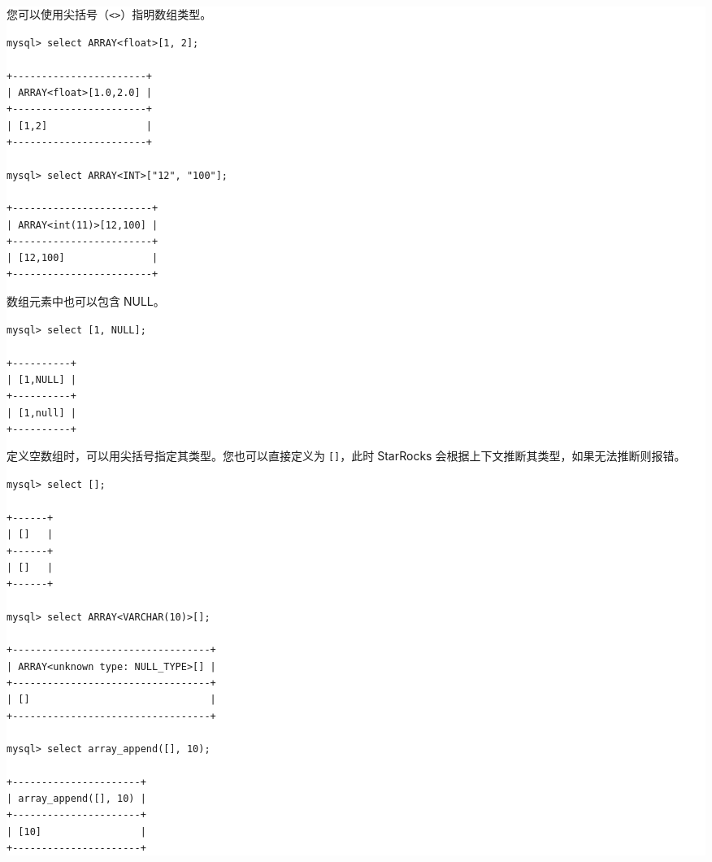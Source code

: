您可以使用尖括号（`<>`）指明数组类型。

~~~Plain Text
mysql> select ARRAY<float>[1, 2];

+-----------------------+
| ARRAY<float>[1.0,2.0] |
+-----------------------+
| [1,2]                 |
+-----------------------+

mysql> select ARRAY<INT>["12", "100"];

+------------------------+
| ARRAY<int(11)>[12,100] |
+------------------------+
| [12,100]               |
+------------------------+
~~~

数组元素中也可以包含 NULL。

~~~Plain Text
mysql> select [1, NULL];

+----------+
| [1,NULL] |
+----------+
| [1,null] |
+----------+
~~~

定义空数组时，可以用尖括号指定其类型。您也可以直接定义为 `[]`，此时 StarRocks 会根据上下文推断其类型，如果无法推断则报错。

~~~Plain Text
mysql> select [];

+------+
| []   |
+------+
| []   |
+------+

mysql> select ARRAY<VARCHAR(10)>[];

+----------------------------------+
| ARRAY<unknown type: NULL_TYPE>[] |
+----------------------------------+
| []                               |
+----------------------------------+

mysql> select array_append([], 10);

+----------------------+
| array_append([], 10) |
+----------------------+
| [10]                 |
+----------------------+
~~~
